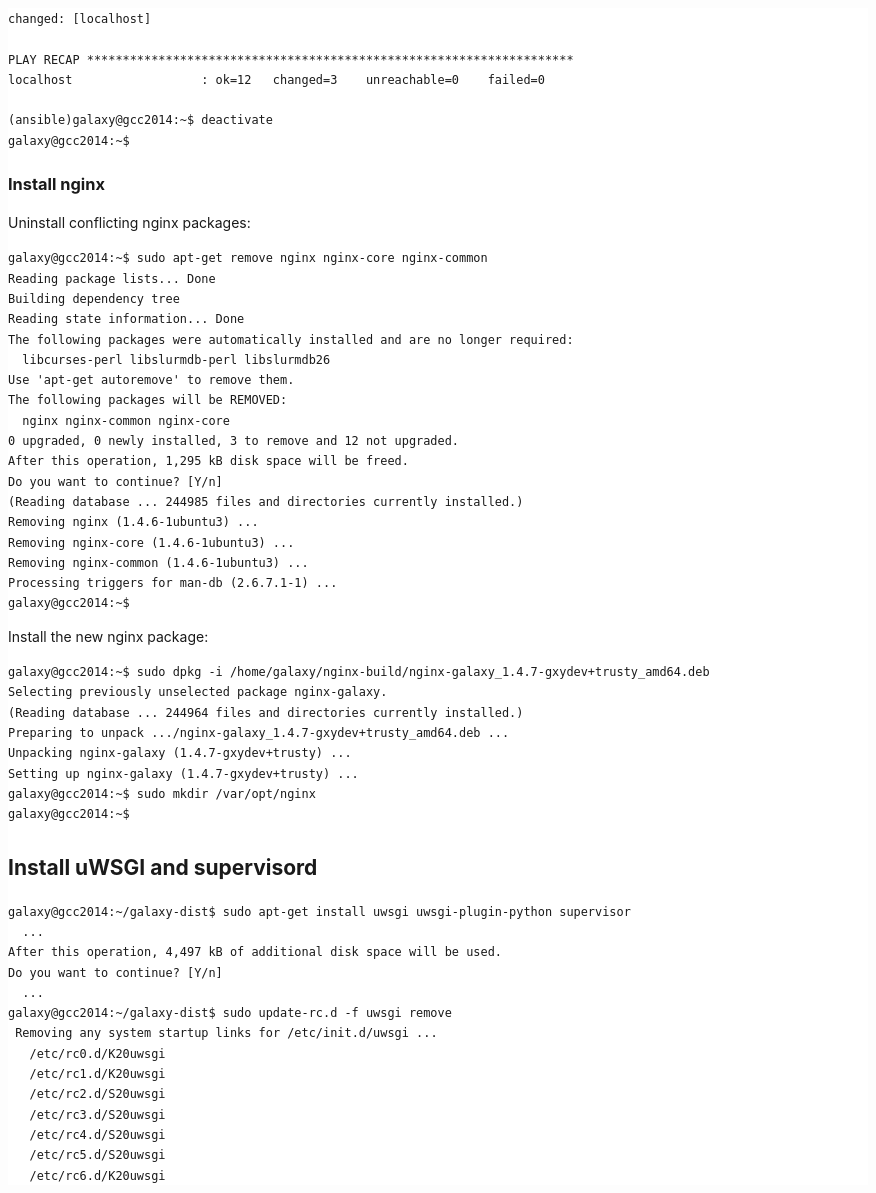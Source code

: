 ```console
changed: [localhost]

PLAY RECAP ********************************************************************
localhost                  : ok=12   changed=3    unreachable=0    failed=0

(ansible)galaxy@gcc2014:~$ deactivate
galaxy@gcc2014:~$
```


### Install nginx

Uninstall conflicting nginx packages:

```console
galaxy@gcc2014:~$ sudo apt-get remove nginx nginx-core nginx-common
Reading package lists... Done
Building dependency tree
Reading state information... Done
The following packages were automatically installed and are no longer required:
  libcurses-perl libslurmdb-perl libslurmdb26
Use 'apt-get autoremove' to remove them.
The following packages will be REMOVED:
  nginx nginx-common nginx-core
0 upgraded, 0 newly installed, 3 to remove and 12 not upgraded.
After this operation, 1,295 kB disk space will be freed.
Do you want to continue? [Y/n]
(Reading database ... 244985 files and directories currently installed.)
Removing nginx (1.4.6-1ubuntu3) ...
Removing nginx-core (1.4.6-1ubuntu3) ...
Removing nginx-common (1.4.6-1ubuntu3) ...
Processing triggers for man-db (2.6.7.1-1) ...
galaxy@gcc2014:~$
```


Install the new nginx package:

```console
galaxy@gcc2014:~$ sudo dpkg -i /home/galaxy/nginx-build/nginx-galaxy_1.4.7-gxydev+trusty_amd64.deb
Selecting previously unselected package nginx-galaxy.
(Reading database ... 244964 files and directories currently installed.)
Preparing to unpack .../nginx-galaxy_1.4.7-gxydev+trusty_amd64.deb ...
Unpacking nginx-galaxy (1.4.7-gxydev+trusty) ...
Setting up nginx-galaxy (1.4.7-gxydev+trusty) ...
galaxy@gcc2014:~$ sudo mkdir /var/opt/nginx
galaxy@gcc2014:~$
```


## Install uWSGI and supervisord

```console
galaxy@gcc2014:~/galaxy-dist$ sudo apt-get install uwsgi uwsgi-plugin-python supervisor
  ...
After this operation, 4,497 kB of additional disk space will be used.
Do you want to continue? [Y/n]
  ...
galaxy@gcc2014:~/galaxy-dist$ sudo update-rc.d -f uwsgi remove
 Removing any system startup links for /etc/init.d/uwsgi ...
   /etc/rc0.d/K20uwsgi
   /etc/rc1.d/K20uwsgi
   /etc/rc2.d/S20uwsgi
   /etc/rc3.d/S20uwsgi
   /etc/rc4.d/S20uwsgi
   /etc/rc5.d/S20uwsgi
   /etc/rc6.d/K20uwsgi
```